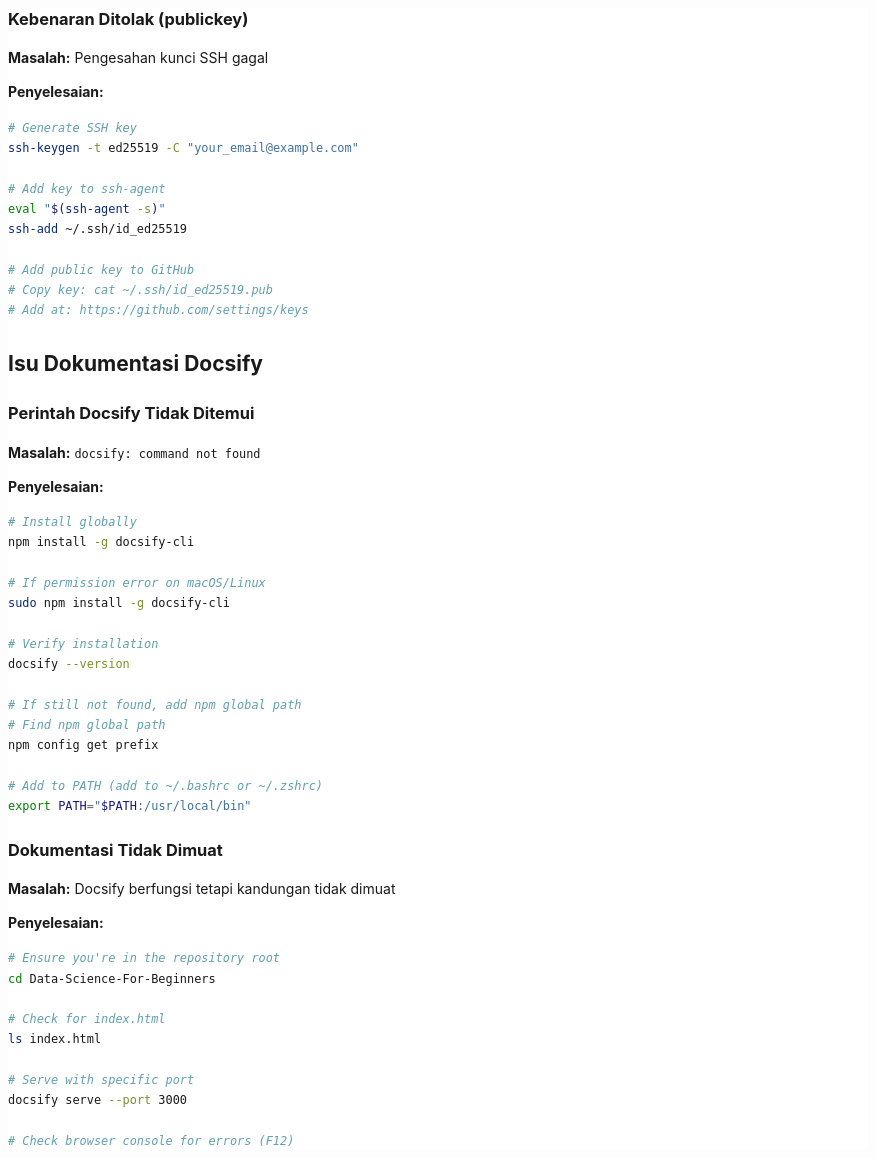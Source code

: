 ### Kebenaran Ditolak (publickey)

**Masalah:** Pengesahan kunci SSH gagal

**Penyelesaian:**

```bash
# Generate SSH key
ssh-keygen -t ed25519 -C "your_email@example.com"

# Add key to ssh-agent
eval "$(ssh-agent -s)"
ssh-add ~/.ssh/id_ed25519

# Add public key to GitHub
# Copy key: cat ~/.ssh/id_ed25519.pub
# Add at: https://github.com/settings/keys
```

## Isu Dokumentasi Docsify

### Perintah Docsify Tidak Ditemui

**Masalah:** `docsify: command not found`

**Penyelesaian:**

```bash
# Install globally
npm install -g docsify-cli

# If permission error on macOS/Linux
sudo npm install -g docsify-cli

# Verify installation
docsify --version

# If still not found, add npm global path
# Find npm global path
npm config get prefix

# Add to PATH (add to ~/.bashrc or ~/.zshrc)
export PATH="$PATH:/usr/local/bin"
```

### Dokumentasi Tidak Dimuat

**Masalah:** Docsify berfungsi tetapi kandungan tidak dimuat

**Penyelesaian:**

```bash
# Ensure you're in the repository root
cd Data-Science-For-Beginners

# Check for index.html
ls index.html

# Serve with specific port
docsify serve --port 3000

# Check browser console for errors (F12)
```
